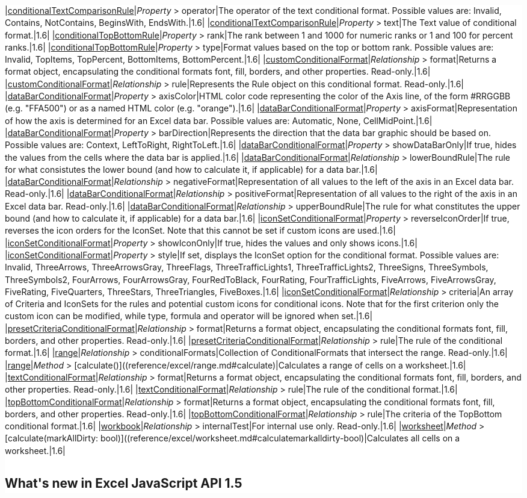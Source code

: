 |[conditionalTextComparisonRule](reference/excel/conditionaltextcomparisonrule.md)|_Property_ > operator|The operator of the text conditional format. Possible values are: Invalid, Contains, NotContains, BeginsWith, EndsWith.|1.6|
|[conditionalTextComparisonRule](reference/excel/conditionaltextcomparisonrule.md)|_Property_ > text|The Text value of conditional format.|1.6|
|[conditionalTopBottomRule](reference/excel/conditionaltopbottomrule.md)|_Property_ > rank|The rank between 1 and 1000 for numeric ranks or 1 and 100 for percent ranks.|1.6|
|[conditionalTopBottomRule](reference/excel/conditionaltopbottomrule.md)|_Property_ > type|Format values based on the top or bottom rank. Possible values are: Invalid, TopItems, TopPercent, BottomItems, BottomPercent.|1.6|
|[customConditionalFormat](reference/excel/customconditionalformat.md)|_Relationship_ > format|Returns a format object, encapsulating the conditional formats font, fill, borders, and other properties. Read-only.|1.6|
|[customConditionalFormat](reference/excel/customconditionalformat.md)|_Relationship_ > rule|Represents the Rule object on this conditional format. Read-only.|1.6|
|[dataBarConditionalFormat](reference/excel/databarconditionalformat.md)|_Property_ > axisColor|HTML color code representing the color of the Axis line, of the form #RRGGBB (e.g. "FFA500") or as a named HTML color (e.g. "orange").|1.6|
|[dataBarConditionalFormat](reference/excel/databarconditionalformat.md)|_Property_ > axisFormat|Representation of how the axis is determined for an Excel data bar. Possible values are: Automatic, None, CellMidPoint.|1.6|
|[dataBarConditionalFormat](reference/excel/databarconditionalformat.md)|_Property_ > barDirection|Represents the direction that the data bar graphic should be based on. Possible values are: Context, LeftToRight, RightToLeft.|1.6|
|[dataBarConditionalFormat](reference/excel/databarconditionalformat.md)|_Property_ > showDataBarOnly|If true, hides the values from the cells where the data bar is applied.|1.6|
|[dataBarConditionalFormat](reference/excel/databarconditionalformat.md)|_Relationship_ > lowerBoundRule|The rule for what consistutes the lower bound (and how to calculate it, if applicable) for a data bar.|1.6|
|[dataBarConditionalFormat](reference/excel/databarconditionalformat.md)|_Relationship_ > negativeFormat|Representation of all values to the left of the axis in an Excel data bar. Read-only.|1.6|
|[dataBarConditionalFormat](reference/excel/databarconditionalformat.md)|_Relationship_ > positiveFormat|Representation of all values to the right of the axis in an Excel data bar. Read-only.|1.6|
|[dataBarConditionalFormat](reference/excel/databarconditionalformat.md)|_Relationship_ > upperBoundRule|The rule for what constitutes the upper bound (and how to calculate it, if applicable) for a data bar.|1.6|
|[iconSetConditionalFormat](reference/excel/iconsetconditionalformat.md)|_Property_ > reverseIconOrder|If true, reverses the icon orders for the IconSet. Note that this cannot be set if custom icons are used.|1.6|
|[iconSetConditionalFormat](reference/excel/iconsetconditionalformat.md)|_Property_ > showIconOnly|If true, hides the values and only shows icons.|1.6|
|[iconSetConditionalFormat](reference/excel/iconsetconditionalformat.md)|_Property_ > style|If set, displays the IconSet option for the conditional format. Possible values are: Invalid, ThreeArrows, ThreeArrowsGray, ThreeFlags, ThreeTrafficLights1, ThreeTrafficLights2, ThreeSigns, ThreeSymbols, ThreeSymbols2, FourArrows, FourArrowsGray, FourRedToBlack, FourRating, FourTrafficLights, FiveArrows, FiveArrowsGray, FiveRating, FiveQuarters, ThreeStars, ThreeTriangles, FiveBoxes.|1.6|
|[iconSetConditionalFormat](reference/excel/iconsetconditionalformat.md)|_Relationship_ > criteria|An array of Criteria and IconSets for the rules and potential custom icons for conditional icons. Note that for the first criterion only the custom icon can be modified, while type, formula and operator will be ignored when set.|1.6|
|[presetCriteriaConditionalFormat](reference/excel/presetcriteriaconditionalformat.md)|_Relationship_ > format|Returns a format object, encapsulating the conditional formats font, fill, borders, and other properties. Read-only.|1.6|
|[presetCriteriaConditionalFormat](reference/excel/presetcriteriaconditionalformat.md)|_Relationship_ > rule|The rule of the conditional format.|1.6|
|[range](reference/excel/range.md)|_Relationship_ > conditionalFormats|Collection of ConditionalFormats that intersect the range. Read-only.|1.6|
|[range](reference/excel/range.md)|_Method_ > [calculate()]((reference/excel/range.md#calculate)|Calculates a range of cells on a worksheet.|1.6|
|[textConditionalFormat](reference/excel/textconditionalformat.md)|_Relationship_ > format|Returns a format object, encapsulating the conditional formats font, fill, borders, and other properties. Read-only.|1.6|
|[textConditionalFormat](reference/excel/textconditionalformat.md)|_Relationship_ > rule|The rule of the conditional format.|1.6|
|[topBottomConditionalFormat](reference/excel/topbottomconditionalformat.md)|_Relationship_ > format|Returns a format object, encapsulating the conditional formats font, fill, borders, and other properties. Read-only.|1.6|
|[topBottomConditionalFormat](reference/excel/topbottomconditionalformat.md)|_Relationship_ > rule|The criteria of the TopBottom conditional format.|1.6|
|[workbook](reference/excel/workbook.md)|_Relationship_ > internalTest|For internal use only. Read-only.|1.6|
|[worksheet](reference/excel/worksheet.md)|_Method_ > [calculate(markAllDirty: bool)]((reference/excel/worksheet.md#calculatemarkalldirty-bool)|Calculates all cells on a worksheet.|1.6|

##  What's new in Excel JavaScript API 1.5
